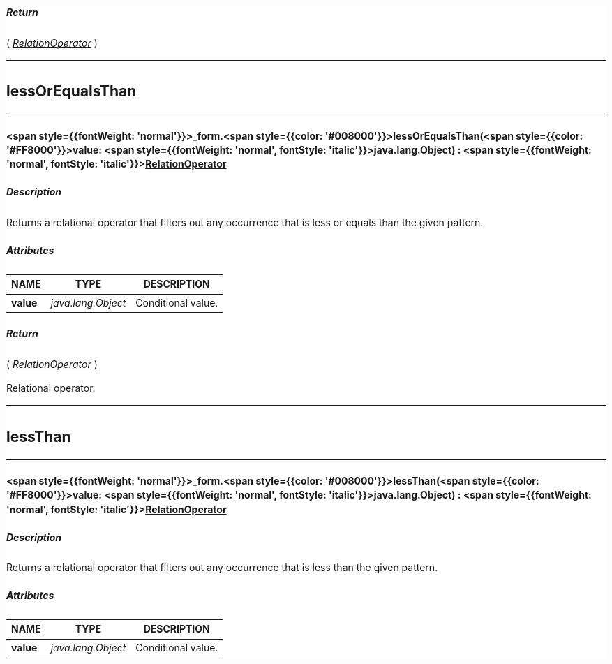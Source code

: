 ##### Return

( _[RelationOperator](../objects/RelationOperator)_ )


---

## lessOrEqualsThan

---

#### <span style={{fontWeight: 'normal'}}>_form</span>.<span style={{color: '#008000'}}>lessOrEqualsThan</span>(<span style={{color: '#FF8000'}}>value</span>: <span style={{fontWeight: 'normal', fontStyle: 'italic'}}>java.lang.Object</span>) : <span style={{fontWeight: 'normal', fontStyle: 'italic'}}>[RelationOperator](../objects/RelationOperator)</span>
##### Description

Returns a relational operator that filters out any occurrence that is less or equals than the given pattern.

##### Attributes

| NAME | TYPE | DESCRIPTION |
|---|---|---|
| **value** | _java.lang.Object_ | Conditional value. |

##### Return

( _[RelationOperator](../objects/RelationOperator)_ )

Relational operator.

---

## lessThan

---

#### <span style={{fontWeight: 'normal'}}>_form</span>.<span style={{color: '#008000'}}>lessThan</span>(<span style={{color: '#FF8000'}}>value</span>: <span style={{fontWeight: 'normal', fontStyle: 'italic'}}>java.lang.Object</span>) : <span style={{fontWeight: 'normal', fontStyle: 'italic'}}>[RelationOperator](../objects/RelationOperator)</span>
##### Description

Returns a relational operator that filters out any occurrence that is less than the given pattern.

##### Attributes

| NAME | TYPE | DESCRIPTION |
|---|---|---|
| **value** | _java.lang.Object_ | Conditional value. |
